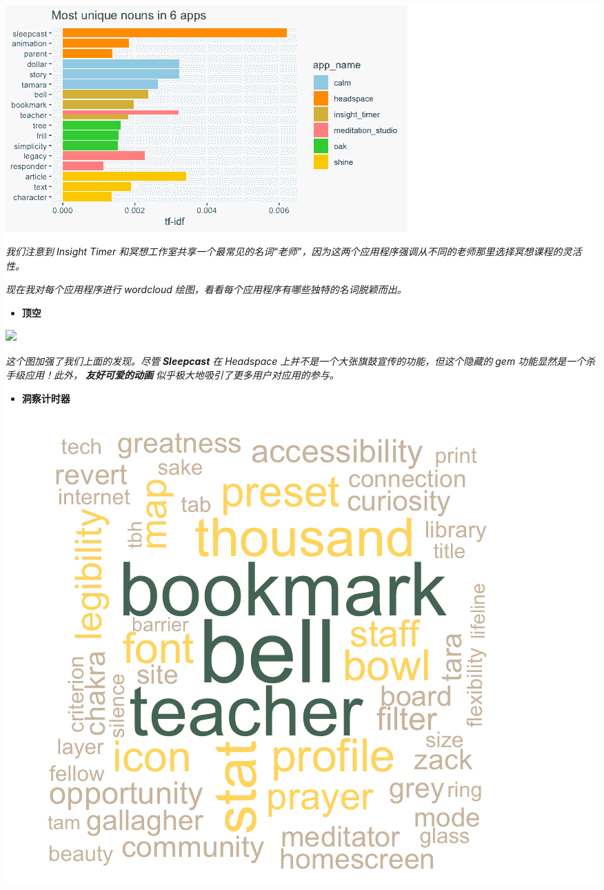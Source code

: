 *![](img/9c7a64021fbda7074558533ea3a3770f.png)*

*我们注意到 Insight Timer 和冥想工作室共享一个最常见的名词“老师”，因为这两个应用程序强调从不同的老师那里选择冥想课程的灵活性。*

*现在我对每个应用程序进行 wordcloud 绘图，看看每个应用程序有哪些独特的名词脱颖而出。*

*   ****顶空****

*![](img/816734e3019693a8f1c33dfe450426ac.png)*

*这个图加强了我们上面的发现。尽管 ***Sleepcast*** 在 Headspace 上并不是一个大张旗鼓宣传的功能，但这个隐藏的 gem 功能显然是一个杀手级应用！此外， ***友好可爱的动画*** 似乎极大地吸引了更多用户对应用的参与。*

*   ****洞察计时器****

*![](img/51e9121df52058f3ce2138bf9716e1f3.png)*